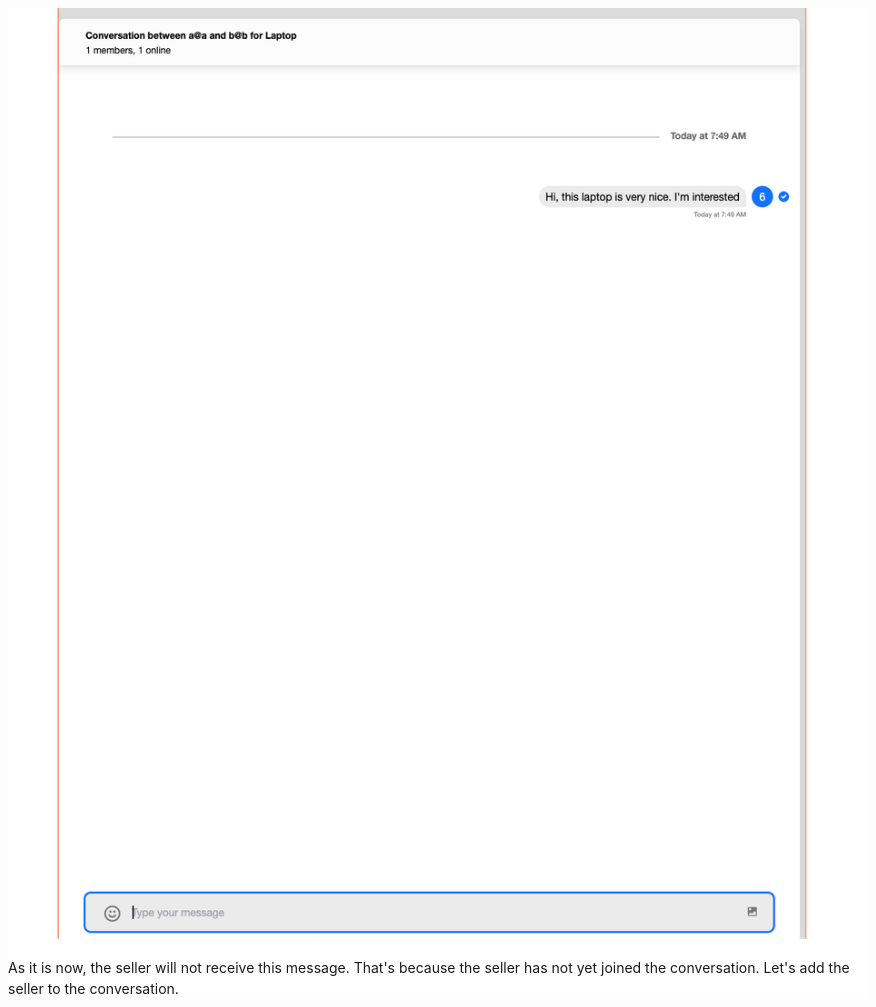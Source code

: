 ![Send first message](./images/send-first-message.png)

As it is now, the seller will not receive this message. That's because the seller has not yet joined the conversation. Let's add the seller to the conversation.
